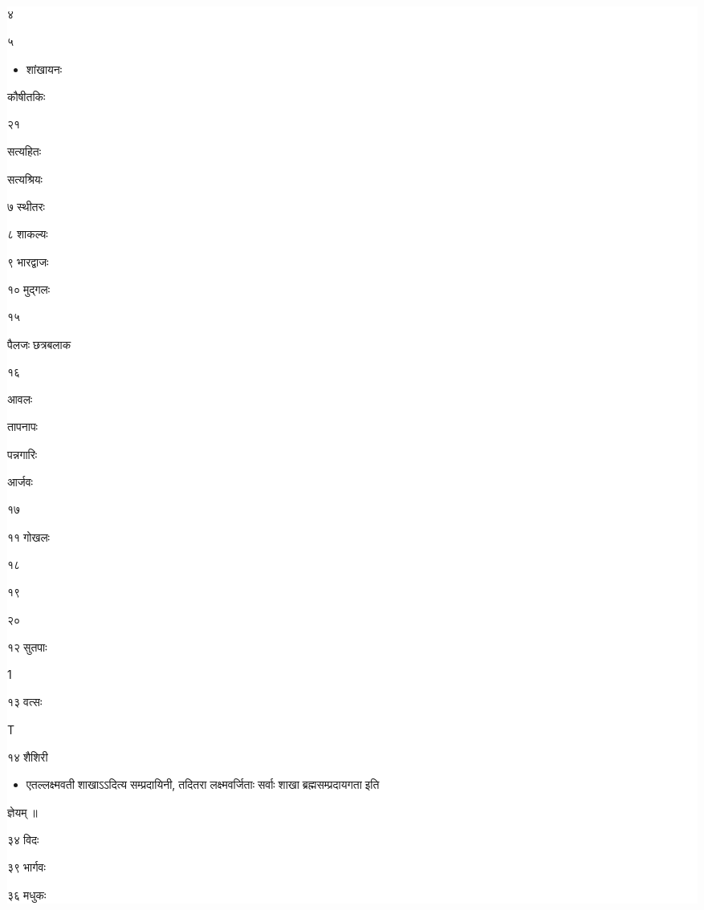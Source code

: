 ४

५

* शांखायनः

कौषीतकिः

२१

सत्यहितः

सत्यश्रियः

७ स्थीतरः

८ शाकल्यः

९ भारद्वाजः

१० मुद्गलः

१५

पैलजः छत्रबलाक

१६

आवलः

तापनापः

पन्नगारिः

आर्जवः

१७

११ गोखलः

१८

१९

२०

१२ सुतपाः

1

१३ वत्सः

T

१४ शैशिरी

* एतल्लक्ष्मवती शाखाऽऽदित्य सम्प्रदायिनी, तदितरा लक्ष्मवर्जिताः सर्वाः शाखा ब्रह्मसम्प्रदायगता इति

ज्ञेयम् ॥

३४ विदः

३९ भार्गवः

३६ मधुकः
